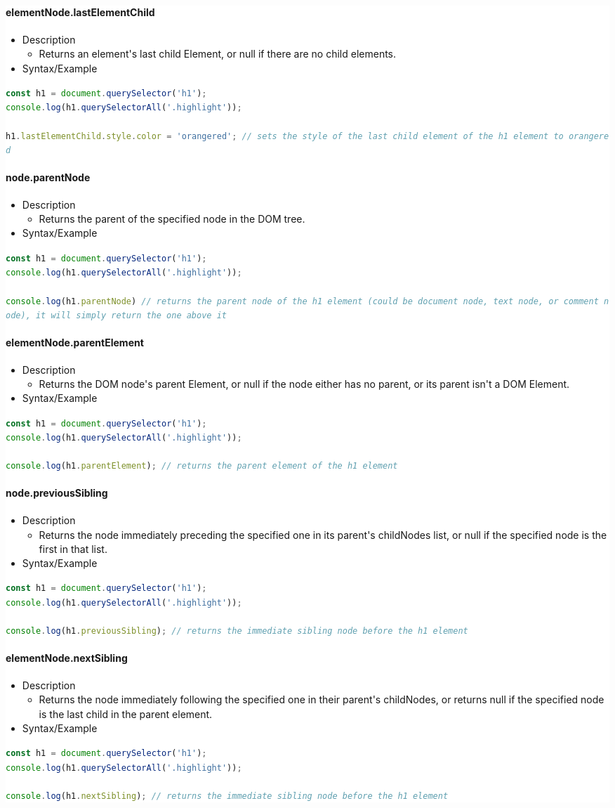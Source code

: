 #### elementNode.lastElementChild
* Description
	* Returns an element's last child Element, or null if there are no child elements.
* Syntax/Example
```js
const h1 = document.querySelector('h1');
console.log(h1.querySelectorAll('.highlight'));

h1.lastElementChild.style.color = 'orangered'; // sets the style of the last child element of the h1 element to orangered
```

#### node.parentNode
* Description
	* Returns the parent of the specified node in the DOM tree.
* Syntax/Example
```js
const h1 = document.querySelector('h1');
console.log(h1.querySelectorAll('.highlight'));

console.log(h1.parentNode) // returns the parent node of the h1 element (could be document node, text node, or comment node), it will simply return the one above it
```

#### elementNode.parentElement
* Description
	* Returns the DOM node's parent Element, or null if the node either has no parent, or its parent isn't a DOM Element.
* Syntax/Example
```js
const h1 = document.querySelector('h1');
console.log(h1.querySelectorAll('.highlight'));

console.log(h1.parentElement); // returns the parent element of the h1 element
```


#### node.previousSibling
* Description
	* Returns the node immediately preceding the specified one in its parent's childNodes list, or null if the specified node is the first in that list.
* Syntax/Example
```js
const h1 = document.querySelector('h1');
console.log(h1.querySelectorAll('.highlight'));

console.log(h1.previousSibling); // returns the immediate sibling node before the h1 element
```

#### elementNode.nextSibling
* Description
	* Returns the node immediately following the specified one in their parent's childNodes, or returns null if the specified node is the last child in the parent element.
* Syntax/Example
```js
const h1 = document.querySelector('h1');
console.log(h1.querySelectorAll('.highlight'));

console.log(h1.nextSibling); // returns the immediate sibling node before the h1 element
```

